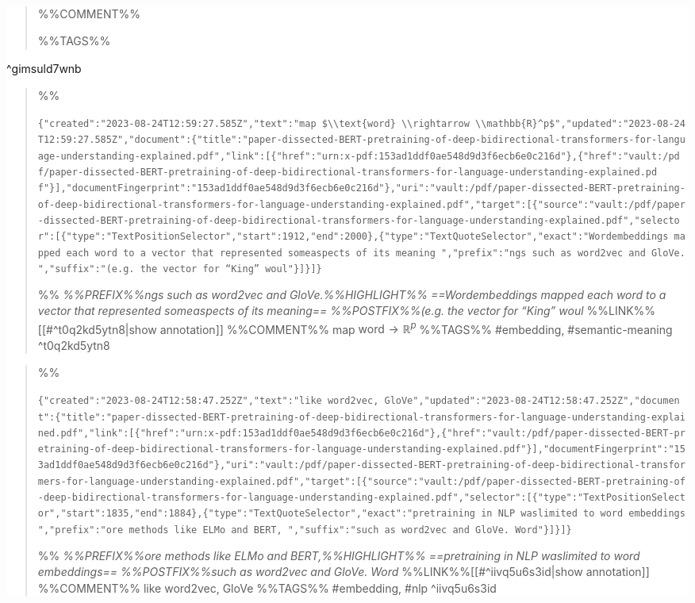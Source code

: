 >%%COMMENT%%
>
>%%TAGS%%
>
^gimsuld7wnb


>%%
>```annotation-json
>{"created":"2023-08-24T12:59:27.585Z","text":"map $\\text{word} \\rightarrow \\mathbb{R}^p$","updated":"2023-08-24T12:59:27.585Z","document":{"title":"paper-dissected-BERT-pretraining-of-deep-bidirectional-transformers-for-language-understanding-explained.pdf","link":[{"href":"urn:x-pdf:153ad1ddf0ae548d9d3f6ecb6e0c216d"},{"href":"vault:/pdf/paper-dissected-BERT-pretraining-of-deep-bidirectional-transformers-for-language-understanding-explained.pdf"}],"documentFingerprint":"153ad1ddf0ae548d9d3f6ecb6e0c216d"},"uri":"vault:/pdf/paper-dissected-BERT-pretraining-of-deep-bidirectional-transformers-for-language-understanding-explained.pdf","target":[{"source":"vault:/pdf/paper-dissected-BERT-pretraining-of-deep-bidirectional-transformers-for-language-understanding-explained.pdf","selector":[{"type":"TextPositionSelector","start":1912,"end":2000},{"type":"TextQuoteSelector","exact":"Wordembeddings mapped each word to a vector that represented someaspects of its meaning ","prefix":"ngs such as word2vec and GloVe. ","suffix":"(e.g. the vector for “King” woul"}]}]}
>```
>%%
>*%%PREFIX%%ngs such as word2vec and GloVe.%%HIGHLIGHT%% ==Wordembeddings mapped each word to a vector that represented someaspects of its meaning== %%POSTFIX%%(e.g. the vector for “King” woul*
>%%LINK%%[[#^t0q2kd5ytn8|show annotation]]
>%%COMMENT%%
>map $\text{word} \rightarrow \mathbb{R}^p$
>%%TAGS%%
>#embedding, #semantic-meaning
^t0q2kd5ytn8


>%%
>```annotation-json
>{"created":"2023-08-24T12:58:47.252Z","text":"like word2vec, GloVe","updated":"2023-08-24T12:58:47.252Z","document":{"title":"paper-dissected-BERT-pretraining-of-deep-bidirectional-transformers-for-language-understanding-explained.pdf","link":[{"href":"urn:x-pdf:153ad1ddf0ae548d9d3f6ecb6e0c216d"},{"href":"vault:/pdf/paper-dissected-BERT-pretraining-of-deep-bidirectional-transformers-for-language-understanding-explained.pdf"}],"documentFingerprint":"153ad1ddf0ae548d9d3f6ecb6e0c216d"},"uri":"vault:/pdf/paper-dissected-BERT-pretraining-of-deep-bidirectional-transformers-for-language-understanding-explained.pdf","target":[{"source":"vault:/pdf/paper-dissected-BERT-pretraining-of-deep-bidirectional-transformers-for-language-understanding-explained.pdf","selector":[{"type":"TextPositionSelector","start":1835,"end":1884},{"type":"TextQuoteSelector","exact":"pretraining in NLP waslimited to word embeddings ","prefix":"ore methods like ELMo and BERT, ","suffix":"such as word2vec and GloVe. Word"}]}]}
>```
>%%
>*%%PREFIX%%ore methods like ELMo and BERT,%%HIGHLIGHT%% ==pretraining in NLP waslimited to word embeddings== %%POSTFIX%%such as word2vec and GloVe. Word*
>%%LINK%%[[#^iivq5u6s3id|show annotation]]
>%%COMMENT%%
>like word2vec, GloVe
>%%TAGS%%
>#embedding, #nlp
^iivq5u6s3id
